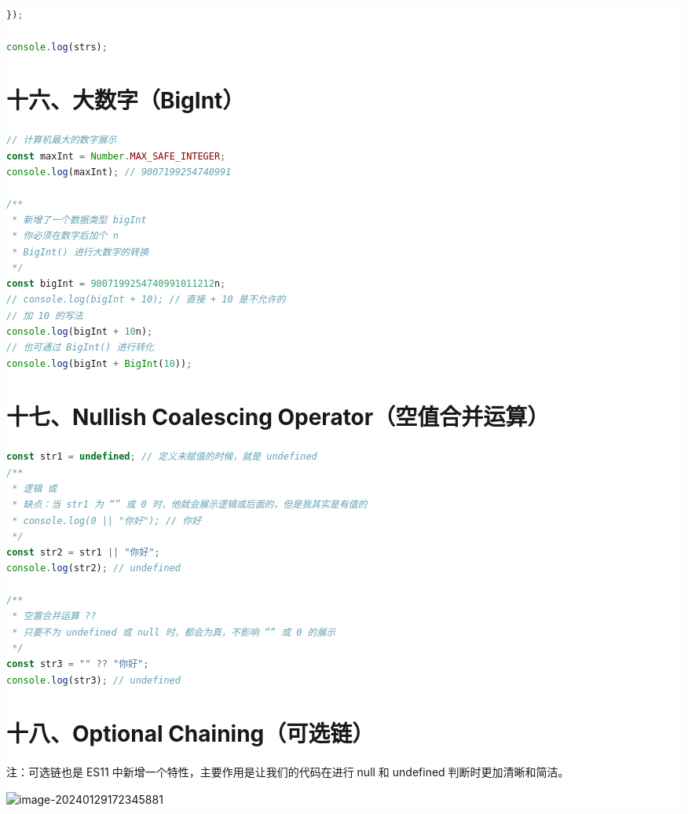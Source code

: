 ```javascript
});

console.log(strs);
```

# 十六、大数字（BigInt）

```javascript
// 计算机最大的数字展示
const maxInt = Number.MAX_SAFE_INTEGER;
console.log(maxInt); // 9007199254740991

/**
 * 新增了一个数据类型 bigInt
 * 你必须在数字后加个 n
 * BigInt() 进行大数字的转换
 */
const bigInt = 9007199254740991011212n;
// console.log(bigInt + 10); // 直接 + 10 是不允许的
// 加 10 的写法
console.log(bigInt + 10n);
// 也可通过 BigInt() 进行转化
console.log(bigInt + BigInt(10));
```

# 十七、Nullish Coalescing Operator（空值合并运算）

```javascript
const str1 = undefined; // 定义未赋值的时候，就是 undefined
/**
 * 逻辑 或
 * 缺点：当 str1 为 “” 或 0 时，他就会展示逻辑或后面的，但是我其实是有值的
 * console.log(0 || "你好"); // 你好
 */
const str2 = str1 || "你好";
console.log(str2); // undefined

/**
 * 空置合并运算 ??
 * 只要不为 undefined 或 null 时，都会为真，不影响 “” 或 0 的展示
 */
const str3 = "" ?? "你好";
console.log(str3); // undefined
```

# 十八、Optional Chaining（可选链）

注：可选链也是 ES11 中新增一个特性，主要作用是让我们的代码在进行 null 和 undefined 判断时更加清晰和简洁。

![image-20240129172345881](https://not-have.github.io/file/images/image-20240129172345881.png)
